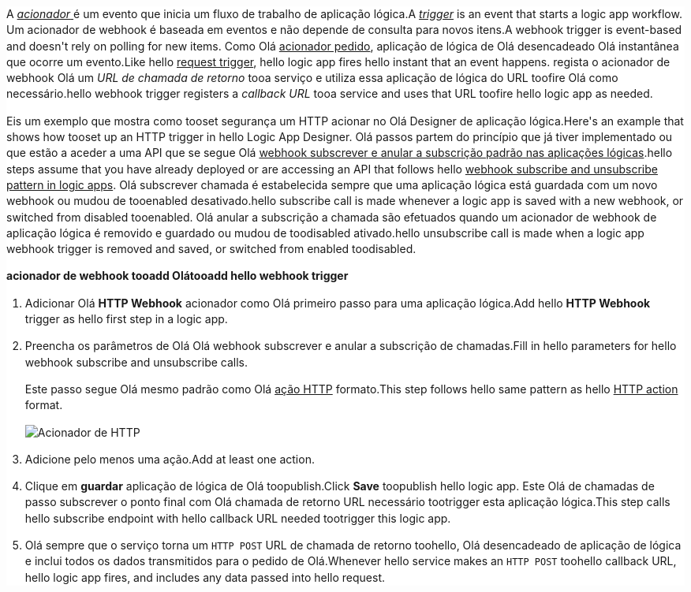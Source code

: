 <span data-ttu-id="7dbf8-109">A [ *acionador* ](connectors-overview.md) é um evento que inicia um fluxo de trabalho de aplicação lógica.</span><span class="sxs-lookup"><span data-stu-id="7dbf8-109">A [*trigger*](connectors-overview.md) is an event that starts a logic app workflow.</span></span> <span data-ttu-id="7dbf8-110">Um acionador de webhook é baseada em eventos e não depende de consulta para novos itens.</span><span class="sxs-lookup"><span data-stu-id="7dbf8-110">A webhook trigger is event-based and doesn't rely on polling for new items.</span></span> <span data-ttu-id="7dbf8-111">Como Olá [acionador pedido](connectors-native-reqres.md), aplicação de lógica de Olá desencadeado Olá instantânea que ocorre um evento.</span><span class="sxs-lookup"><span data-stu-id="7dbf8-111">Like hello [request trigger](connectors-native-reqres.md), hello logic app fires hello instant that an event happens.</span></span> <span data-ttu-id="7dbf8-112">regista o acionador de webhook Olá um *URL de chamada de retorno* tooa serviço e utiliza essa aplicação de lógica do URL toofire Olá como necessário.</span><span class="sxs-lookup"><span data-stu-id="7dbf8-112">hello webhook trigger registers a *callback URL* tooa service and uses that URL toofire hello logic app as needed.</span></span>

<span data-ttu-id="7dbf8-113">Eis um exemplo que mostra como tooset segurança um HTTP acionar no Olá Designer de aplicação lógica.</span><span class="sxs-lookup"><span data-stu-id="7dbf8-113">Here's an example that shows how tooset up an HTTP trigger in hello Logic App Designer.</span></span> <span data-ttu-id="7dbf8-114">Olá passos partem do princípio que já tiver implementado ou que estão a aceder a uma API que se segue Olá [webhook subscrever e anular a subscrição padrão nas aplicações lógicas](../logic-apps/logic-apps-create-api-app.md#webhook-triggers).</span><span class="sxs-lookup"><span data-stu-id="7dbf8-114">hello steps assume that you have already deployed or are accessing an API that follows hello [webhook subscribe and unsubscribe pattern in logic apps](../logic-apps/logic-apps-create-api-app.md#webhook-triggers).</span></span> <span data-ttu-id="7dbf8-115">Olá subscrever chamada é estabelecida sempre que uma aplicação lógica está guardada com um novo webhook ou mudou de tooenabled desativado.</span><span class="sxs-lookup"><span data-stu-id="7dbf8-115">hello subscribe call is made whenever a logic app is saved with a new webhook, or switched from disabled tooenabled.</span></span> <span data-ttu-id="7dbf8-116">Olá anular a subscrição a chamada são efetuados quando um acionador de webhook de aplicação lógica é removido e guardado ou mudou de toodisabled ativado.</span><span class="sxs-lookup"><span data-stu-id="7dbf8-116">hello unsubscribe call is made when a logic app webhook trigger is removed and saved, or switched from enabled toodisabled.</span></span>

<span data-ttu-id="7dbf8-117">**acionador de webhook tooadd Olá**</span><span class="sxs-lookup"><span data-stu-id="7dbf8-117">**tooadd hello webhook trigger**</span></span>

1. <span data-ttu-id="7dbf8-118">Adicionar Olá **HTTP Webhook** acionador como Olá primeiro passo para uma aplicação lógica.</span><span class="sxs-lookup"><span data-stu-id="7dbf8-118">Add hello **HTTP Webhook** trigger as hello first step in a logic app.</span></span>
2. <span data-ttu-id="7dbf8-119">Preencha os parâmetros de Olá Olá webhook subscrever e anular a subscrição de chamadas.</span><span class="sxs-lookup"><span data-stu-id="7dbf8-119">Fill in hello parameters for hello webhook subscribe and unsubscribe calls.</span></span>

   <span data-ttu-id="7dbf8-120">Este passo segue Olá mesmo padrão como Olá [ação HTTP](connectors-native-http.md) formato.</span><span class="sxs-lookup"><span data-stu-id="7dbf8-120">This step follows hello same pattern as hello [HTTP action](connectors-native-http.md) format.</span></span>

     ![Acionador de HTTP](./media/connectors-native-webhook/using-trigger.png)

3. <span data-ttu-id="7dbf8-122">Adicione pelo menos uma ação.</span><span class="sxs-lookup"><span data-stu-id="7dbf8-122">Add at least one action.</span></span>
4. <span data-ttu-id="7dbf8-123">Clique em **guardar** aplicação de lógica de Olá toopublish.</span><span class="sxs-lookup"><span data-stu-id="7dbf8-123">Click **Save** toopublish hello logic app.</span></span> <span data-ttu-id="7dbf8-124">Este Olá de chamadas de passo subscrever o ponto final com Olá chamada de retorno URL necessário tootrigger esta aplicação lógica.</span><span class="sxs-lookup"><span data-stu-id="7dbf8-124">This step calls hello subscribe endpoint with hello callback URL needed tootrigger this logic app.</span></span>
5. <span data-ttu-id="7dbf8-125">Olá sempre que o serviço torna um `HTTP POST` URL de chamada de retorno toohello, Olá desencadeado de aplicação de lógica e inclui todos os dados transmitidos para o pedido de Olá.</span><span class="sxs-lookup"><span data-stu-id="7dbf8-125">Whenever hello service makes an `HTTP POST` toohello callback URL, hello logic app fires, and includes any data passed into hello request.</span></span>
